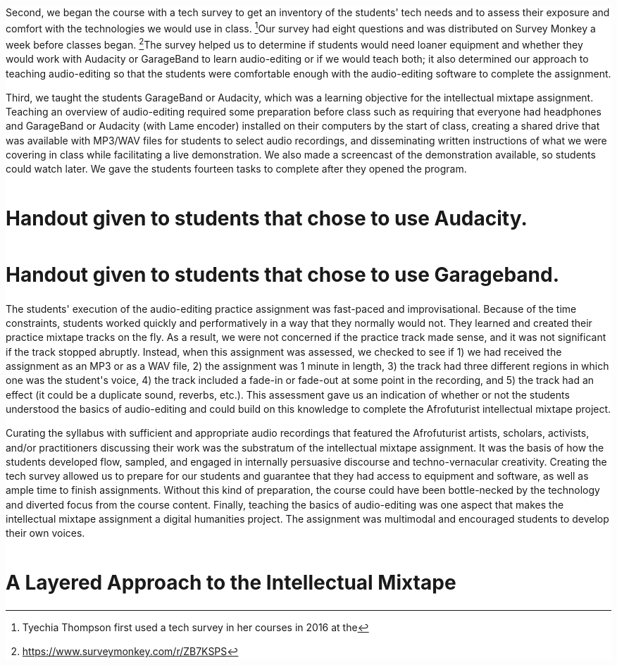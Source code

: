 Second, we began the course with a tech survey to get an inventory of the students' tech needs and to assess their exposure and comfort with the technologies we would use in class. [^1]Our survey had eight questions and was distributed on Survey Monkey a week before classes began. [^2]The survey helped us to determine if students would need loaner equipment and whether they would work with Audacity or GarageBand to learn audio-editing or if we would teach both; it also determined our approach to teaching audio-editing so that the students were comfortable enough with the audio-editing software to complete the assignment. 

Third, we taught the students GarageBand or Audacity, which was a learning objective for the intellectual mixtape assignment. Teaching an overview of audio-editing required some preparation before class such as requiring that everyone had headphones and GarageBand or Audacity (with Lame encoder) installed on their computers by the start of class, creating a shared drive that was available with MP3/WAV files for students to select audio recordings, and disseminating written instructions of what we were covering in class while facilitating a live demonstration. We also made a screencast of the demonstration available, so students could watch later. We gave the students fourteen tasks to complete after they opened the program. 


# Handout given to students that chose to use Audacity. 



# Handout given to students that chose to use Garageband. 


The students' execution of the audio-editing practice assignment was fast-paced and improvisational. Because of the time constraints, students worked quickly and performatively in a way that they normally would not. They learned and created their practice mixtape tracks on the fly. As a result, we were not concerned if the practice track made sense, and it was not significant if the track stopped abruptly. Instead, when this assignment was assessed, we checked to see if 1) we had received the assignment as an MP3 or as a WAV file, 2) the assignment was 1 minute in length, 3) the track had three different regions in which one was the student's voice, 4) the track included a fade-in or fade-out at some point in the recording, and 5) the track had an effect (it could be a duplicate sound, reverbs, etc.). This assessment gave us an indication of whether or not the students understood the basics of audio-editing and could build on this knowledge to complete the Afrofuturist intellectual mixtape project. 

Curating the syllabus with sufficient and appropriate audio recordings that featured the Afrofuturist artists, scholars, activists, and/or practitioners discussing their work was the substratum of the intellectual mixtape assignment. It was the basis of how the students developed flow, sampled, and engaged in internally persuasive discourse and techno-vernacular creativity. Creating the tech survey allowed us to prepare for our students and guarantee that they had access to equipment and software, as well as ample time to finish assignments. Without this kind of preparation, the course could have been bottle-necked by the technology and diverted focus from the course content. Finally, teaching the basics of audio-editing was one aspect that makes the intellectual mixtape assignment a digital humanities project. The assignment was multimodal and encouraged students to develop their own voices. 


# A Layered Approach to the Intellectual Mixtape 



[^1]: Tyechia Thompson first used a tech survey in her courses in 2016 at the
[^2]: https://www.surveymonkey.com/r/ZB7KSPS
[^3]: How
[^4]: Tyechia Thompson sampled the
[^5]: It is important to note that the intellectual mixtape
[^6]: There are two ways of avoiding copyright
[^7]: As of
[^8]: Fair Use, as defined in the Copyright Act of 1976, is
[^9]: Tyechia